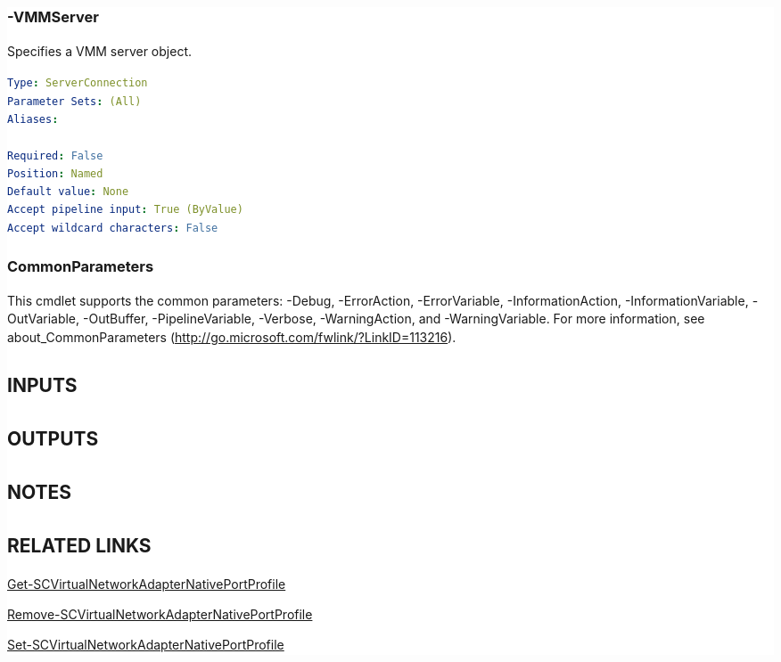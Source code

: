 ### -VMMServer
Specifies a VMM server object.

```yaml
Type: ServerConnection
Parameter Sets: (All)
Aliases: 

Required: False
Position: Named
Default value: None
Accept pipeline input: True (ByValue)
Accept wildcard characters: False
```

### CommonParameters
This cmdlet supports the common parameters: -Debug, -ErrorAction, -ErrorVariable, -InformationAction, -InformationVariable, -OutVariable, -OutBuffer, -PipelineVariable, -Verbose, -WarningAction, and -WarningVariable. For more information, see about_CommonParameters (http://go.microsoft.com/fwlink/?LinkID=113216).

## INPUTS

## OUTPUTS

## NOTES

## RELATED LINKS

[Get-SCVirtualNetworkAdapterNativePortProfile](xref:SystemCenter2016/VirtualMachineManager/vlatest/Get-SCVirtualNetworkAdapterNativePortProfile.md)

[Remove-SCVirtualNetworkAdapterNativePortProfile](xref:SystemCenter2016/VirtualMachineManager/vlatest/Remove-SCVirtualNetworkAdapterNativePortProfile.md)

[Set-SCVirtualNetworkAdapterNativePortProfile](xref:SystemCenter2016/VirtualMachineManager/vlatest/Set-SCVirtualNetworkAdapterNativePortProfile.md)

